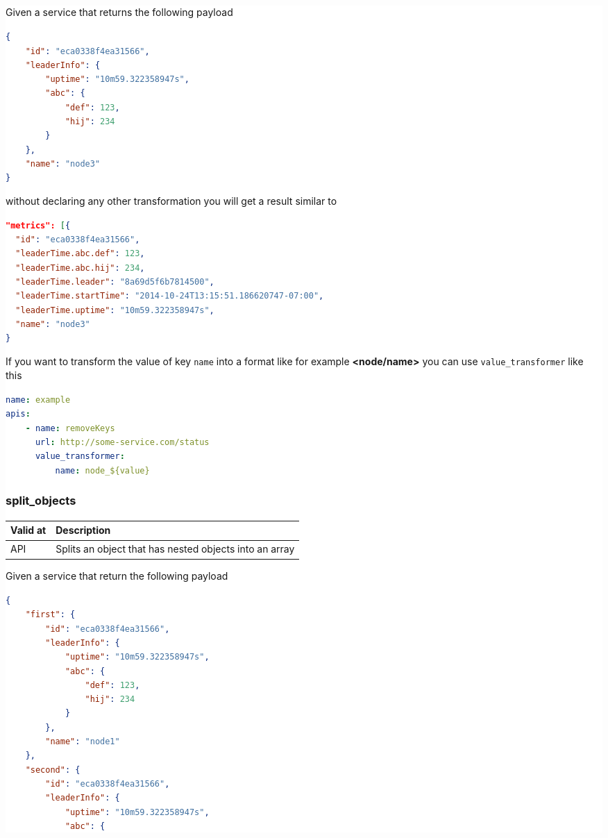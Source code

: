 Given a service that returns the following payload

```json
{
    "id": "eca0338f4ea31566",
    "leaderInfo": {
        "uptime": "10m59.322358947s",
        "abc": {
            "def": 123,
            "hij": 234
        }
    },
    "name": "node3"
}
```

without declaring any other transformation you will get a result similar to

```json
"metrics": [{
  "id": "eca0338f4ea31566",
  "leaderTime.abc.def": 123,
  "leaderTime.abc.hij": 234,
  "leaderTime.leader": "8a69d5f6b7814500",
  "leaderTime.startTime": "2014-10-24T13:15:51.186620747-07:00",
  "leaderTime.uptime": "10m59.322358947s",
  "name": "node3"
}
```

If you want to transform the value of key `name` into a format like for example **<node/name>** you can use `value_transformer` like this

```yaml
name: example
apis:
    - name: removeKeys
      url: http://some-service.com/status
      value_transformer:
          name: node_${value}
```

### split_objects

| Valid at | Description                                            |
| :------- | :----------------------------------------------------- |
| API      | Splits an object that has nested objects into an array |

Given a service that return the following payload

```json
{
    "first": {
        "id": "eca0338f4ea31566",
        "leaderInfo": {
            "uptime": "10m59.322358947s",
            "abc": {
                "def": 123,
                "hij": 234
            }
        },
        "name": "node1"
    },
    "second": {
        "id": "eca0338f4ea31566",
        "leaderInfo": {
            "uptime": "10m59.322358947s",
            "abc": {
```